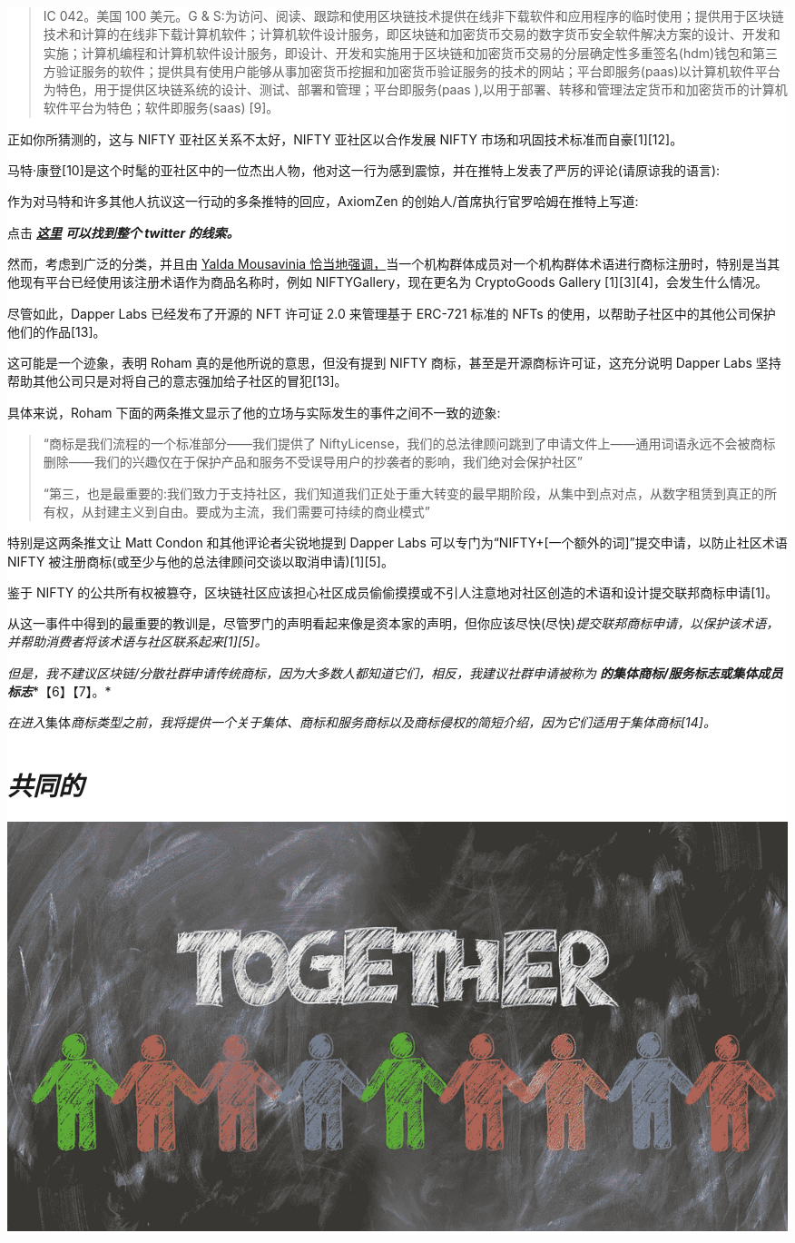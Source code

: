 > IC 042。美国 100 美元。G & S:为访问、阅读、跟踪和使用区块链技术提供在线非下载软件和应用程序的临时使用；提供用于区块链技术和计算的在线非下载计算机软件；计算机软件设计服务，即区块链和加密货币交易的数字货币安全软件解决方案的设计、开发和实施；计算机编程和计算机软件设计服务，即设计、开发和实施用于区块链和加密货币交易的分层确定性多重签名(hdm)钱包和第三方验证服务的软件；提供具有使用户能够从事加密货币挖掘和加密货币验证服务的技术的网站；平台即服务(paas)以计算机软件平台为特色，用于提供区块链系统的设计、测试、部署和管理；平台即服务(paas ),以用于部署、转移和管理法定货币和加密货币的计算机软件平台为特色；软件即服务(saas) [9]。

正如你所猜测的，这与 NIFTY 亚社区关系不太好，NIFTY 亚社区以合作发展 NIFTY 市场和巩固技术标准而自豪[1][12]。

马特·康登[10]是这个时髦的亚社区中的一位杰出人物，他对这一行为感到震惊，并在推特上发表了严厉的评论(请原谅我的语言):

作为对马特和许多其他人抗议这一行动的多条推特的回应，AxiomZen 的创始人/首席执行官罗哈姆在推特上写道:

点击 [***这里***](https://twitter.com/rohamg/status/1028354797450145792) ***可以找到整个 twitter 的线索。***

然而，考虑到广泛的分类，并且由 [Yalda Mousavinia 恰当地强调，](/@stellarmagnet)当一个机构群体成员对一个机构群体术语进行商标注册时，特别是当其他现有平台已经使用该注册术语作为商品名称时，例如 NIFTYGallery，现在更名为 CryptoGoods Gallery [1][3][4]，会发生什么情况。

尽管如此，Dapper Labs 已经发布了开源的 NFT 许可证 2.0 来管理基于 ERC-721 标准的 NFTs 的使用，以帮助子社区中的其他公司保护他们的作品[13]。

这可能是一个迹象，表明 Roham 真的是他所说的意思，但没有提到 NIFTY 商标，甚至是开源商标许可证，这充分说明 Dapper Labs 坚持帮助其他公司只是对将自己的意志强加给子社区的冒犯[13]。

具体来说，Roham 下面的两条推文显示了他的立场与实际发生的事件之间不一致的迹象:

> “商标是我们流程的一个标准部分——我们提供了 NiftyLicense，我们的总法律顾问跳到了申请文件上——通用词语永远不会被商标删除——我们的兴趣仅在于保护产品和服务不受误导用户的抄袭者的影响，我们绝对会保护社区”
> 
> “第三，也是最重要的:我们致力于支持社区，我们知道我们正处于重大转变的最早期阶段，从集中到点对点，从数字租赁到真正的所有权，从封建主义到自由。要成为主流，我们需要可持续的商业模式”

特别是这两条推文让 Matt Condon 和其他评论者尖锐地提到 Dapper Labs 可以专门为“NIFTY+[一个额外的词]”提交申请，以防止社区术语 NIFTY 被注册商标(或至少与他的总法律顾问交谈以取消申请)[1][5]。

鉴于 NIFTY 的公共所有权被篡夺，区块链社区应该担心社区成员偷偷摸摸或不引人注意地对社区创造的术语和设计提交联邦商标申请[1]。

从这一事件中得到的最重要的教训是，尽管罗门的声明看起来像是资本家的声明，但你应该尽快(尽快)*提交联邦商标申请，以保护该术语，并帮助消费者将该术语与社区联系起来[1][5]。*

*但是，我不建议区块链/分散社群申请传统商标，因为大多数人都知道它们，相反，我建议社群申请被称为 ***的*集体商标/服务标志或集体成员标志****【6】【7】。*

*在进入*集体*商标类型之前，我将提供一个关于集体、商标和服务商标以及商标侵权的简短介绍，因为它们适用于集体商标[14]。*

# *共同的*

*![](img/1602246d3716f5d98ca98c48a2b12115.png)*
